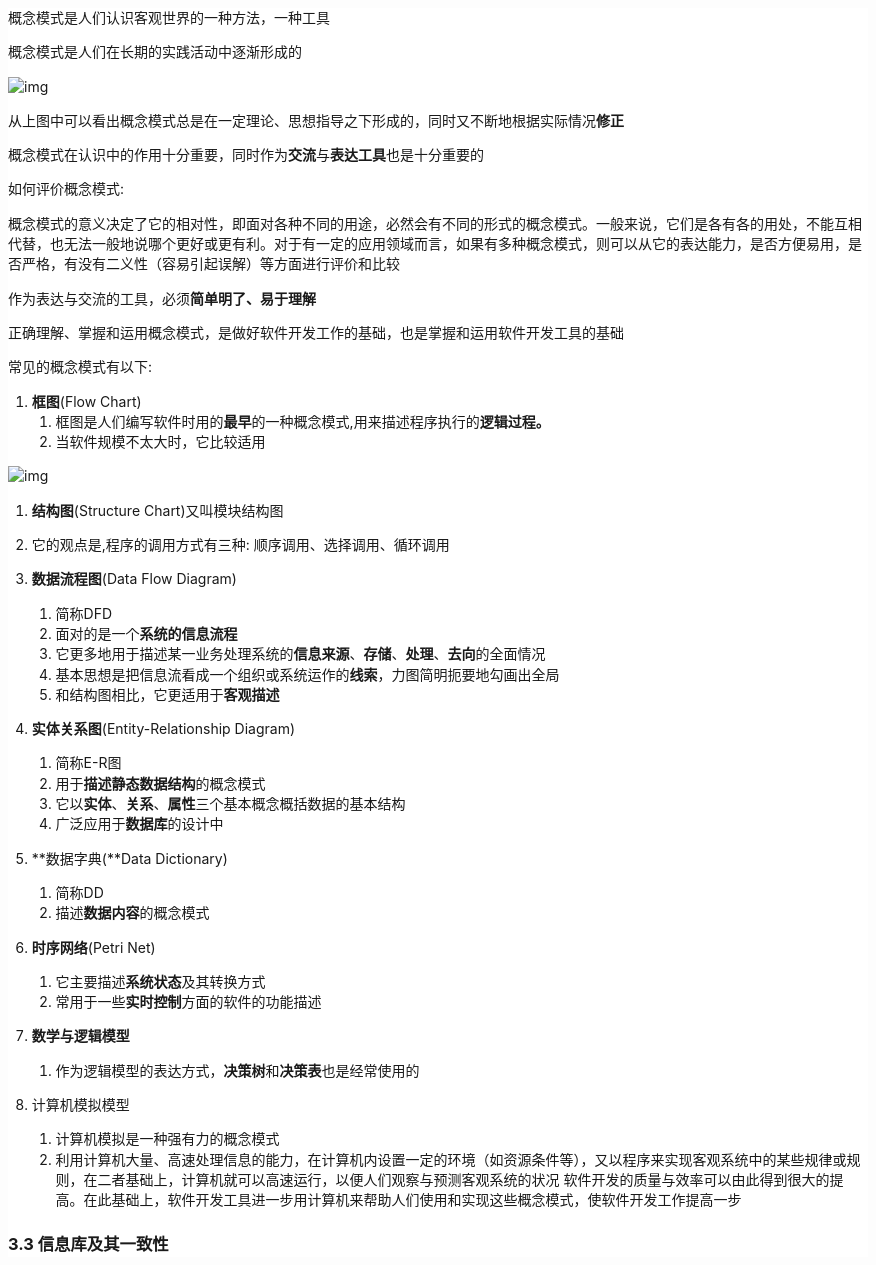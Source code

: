 概念模式是人们认识客观世界的一种方法，一种工具

概念模式是人们在长期的实践活动中逐渐形成的

![img](https://cdn.nlark.com/yuque/0/2021/jpeg/12654026/1633332334126-48d2eb69-9cea-4f35-aef9-f203e4070fef.jpeg)

从上图中可以看出概念模式总是在一定理论、思想指导之下形成的，同时又不断地根据实际情况**修正**

概念模式在认识中的作用十分重要，同时作为**交流**与**表达工具**也是十分重要的

如何评价概念模式:

概念模式的意义决定了它的相对性，即面对各种不同的用途，必然会有不同的形式的概念模式。一般来说，它们是各有各的用处，不能互相代替，也无法一般地说哪个更好或更有利。对于有一定的应用领域而言，如果有多种概念模式，则可以从它的表达能力，是否方便易用，是否严格，有没有二义性（容易引起误解）等方面进行评价和比较

作为表达与交流的工具，必须**简单明了、易于理解**

正确理解、掌握和运用概念模式，是做好软件开发工作的基础，也是掌握和运用软件开发工具的基础

常见的概念模式有以下:

1. **框图**(Flow Chart)
   1. 框图是人们编写软件时用的**最早**的一种概念模式,用来描述程序执行的**逻辑过程。**
   2. 当软件规模不太大时，它比较适用

![img](https://cdn.nlark.com/yuque/0/2021/jpeg/12654026/1633334163055-5decab81-0c90-4699-9621-dec830ead1c2.jpeg)

1. **结构图**(Structure Chart)又叫模块结构图
2. 它的观点是,程序的调用方式有三种: 顺序调用、选择调用、循环调用
3. **数据流程图**(Data Flow Diagram)
   1. 简称DFD
   2. 面对的是一个**系统的信息流程**
   3. 它更多地用于描述某一业务处理系统的**信息来源**、**存储**、**处理**、**去向**的全面情况
   4. 基本思想是把信息流看成一个组织或系统运作的**线索**，力图简明扼要地勾画出全局
   5. 和结构图相比，它更适用于**客观描述**

4. **实体关系图**(Entity-Relationship Diagram)
   1. 简称E-R图
   2. 用于**描述静态数据结构**的概念模式
   3. 它以**实体**、**关系**、**属性**三个基本概念概括数据的基本结构
   4. 广泛应用于**数据库**的设计中
5. **数据字典(**Data Dictionary)
   1. 简称DD
   2. 描述**数据内容**的概念模式
6. **时序网络**(Petri Net)
   1. 它主要描述**系统状态**及其转换方式
   2. 常用于一些**实时控制**方面的软件的功能描述
7. **数学与逻辑模型**
   1. 作为逻辑模型的表达方式，**决策树**和**决策表**也是经常使用的
8. 计算机模拟模型
   1. 计算机模拟是一种强有力的概念模式
   2. 利用计算机大量、高速处理信息的能力，在计算机内设置一定的环境（如资源条件等），又以程序来实现客观系统中的某些规律或规则，在二者基础上，计算机就可以高速运行，以便人们观察与预测客观系统的状况
   软件开发的质量与效率可以由此得到很大的提高。在此基础上，软件开发工具进一步用计算机来帮助人们使用和实现这些概念模式，使软件开发工作提高一步

### 3.3 信息库及其一致性
